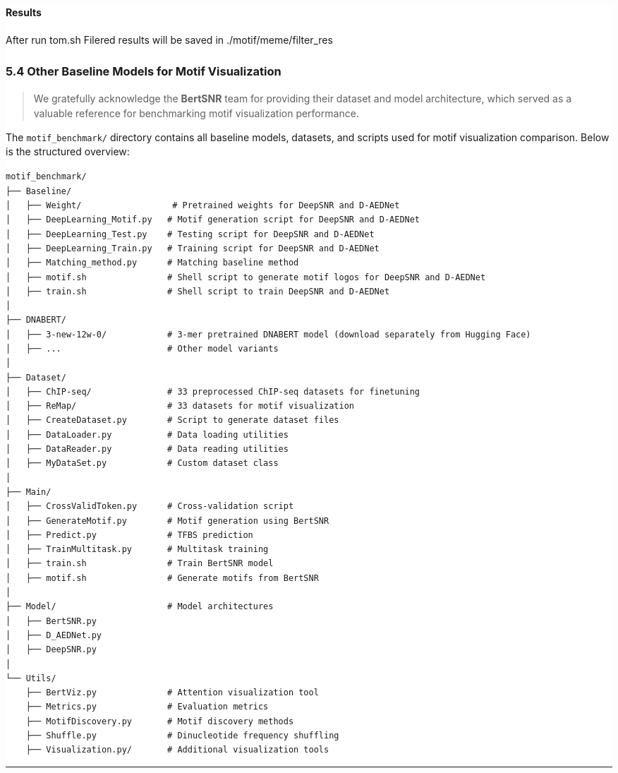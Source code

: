 #### Results
After run tom.sh
Filered results will be saved in ./motif/meme/filter_res

### 5.4 Other Baseline Models for Motif Visualization

> We gratefully acknowledge the **BertSNR** team for providing their dataset and model architecture, which served as a valuable reference for benchmarking motif visualization performance.

The `motif_benchmark/` directory contains all baseline models, datasets, and scripts used for motif visualization comparison. Below is the structured overview:

```
motif_benchmark/
├── Baseline/ 
│   ├── Weight/                  # Pretrained weights for DeepSNR and D-AEDNet
│   ├── DeepLearning_Motif.py   # Motif generation script for DeepSNR and D-AEDNet
│   ├── DeepLearning_Test.py    # Testing script for DeepSNR and D-AEDNet
│   ├── DeepLearning_Train.py   # Training script for DeepSNR and D-AEDNet
│   ├── Matching_method.py      # Matching baseline method
│   ├── motif.sh                # Shell script to generate motif logos for DeepSNR and D-AEDNet
│   ├── train.sh                # Shell script to train DeepSNR and D-AEDNet
│
├── DNABERT/                    
│   ├── 3-new-12w-0/            # 3-mer pretrained DNABERT model (download separately from Hugging Face)
│   ├── ...                     # Other model variants
│
├── Dataset/               
│   ├── ChIP-seq/               # 33 preprocessed ChIP-seq datasets for finetuning
│   ├── ReMap/                  # 33 datasets for motif visualization
│   ├── CreateDataset.py        # Script to generate dataset files
│   ├── DataLoader.py           # Data loading utilities
│   ├── DataReader.py           # Data reading utilities
│   ├── MyDataSet.py            # Custom dataset class
│
├── Main/              
│   ├── CrossValidToken.py      # Cross-validation script
│   ├── GenerateMotif.py        # Motif generation using BertSNR
│   ├── Predict.py              # TFBS prediction
│   ├── TrainMultitask.py       # Multitask training
│   ├── train.sh                # Train BertSNR model
│   ├── motif.sh                # Generate motifs from BertSNR
│
├── Model/                      # Model architectures
│   ├── BertSNR.py              
│   ├── D_AEDNet.py   
│   ├── DeepSNR.py        
│
└── Utils/               
    ├── BertViz.py              # Attention visualization tool
    ├── Metrics.py              # Evaluation metrics
    ├── MotifDiscovery.py       # Motif discovery methods
    ├── Shuffle.py              # Dinucleotide frequency shuffling
    ├── Visualization.py/       # Additional visualization tools
```

---